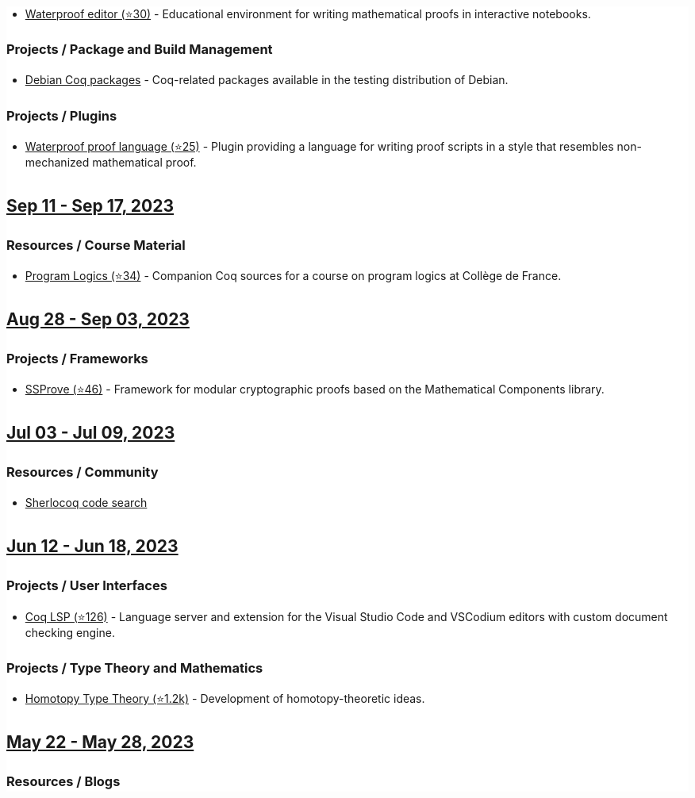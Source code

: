 *   [Waterproof editor (⭐30)](https://github.com/impermeable/waterproof) - Educational environment for writing mathematical proofs in interactive notebooks.

### Projects / Package and Build Management

*   [Debian Coq packages](https://people.debian.org/~jpuydt/coq_platform.html) - Coq-related packages available in the testing distribution of Debian.

### Projects / Plugins

*   [Waterproof proof language (⭐25)](https://github.com/impermeable/coq-waterproof) - Plugin providing a language for writing proof scripts in a style that resembles non-mechanized mathematical proof.

## [Sep 11 - Sep 17, 2023](/content/2023/37/README.md)

### Resources / Course Material

*   [Program Logics (⭐34)](https://github.com/xavierleroy/cdf-program-logics) - Companion Coq sources for a course on program logics at Collège de France.

## [Aug 28 - Sep 03, 2023](/content/2023/35/README.md)

### Projects / Frameworks

*   [SSProve (⭐46)](https://github.com/SSProve/ssprove) - Framework for modular cryptographic proofs based on the Mathematical Components library.

## [Jul 03 - Jul 09, 2023](/content/2023/27/README.md)

### Resources / Community

*   [Sherlocoq code search](https://sherlocoq.sirref.org)

## [Jun 12 - Jun 18, 2023](/content/2023/24/README.md)

### Projects / User Interfaces

*   [Coq LSP (⭐126)](https://github.com/ejgallego/coq-lsp) - Language server and extension for the Visual Studio Code and VSCodium editors with custom document checking engine.

### Projects / Type Theory and Mathematics

*   [Homotopy Type Theory (⭐1.2k)](https://github.com/HoTT/Coq-HoTT) - Development of homotopy-theoretic ideas.

## [May 22 - May 28, 2023](/content/2023/21/README.md)

### Resources / Blogs
